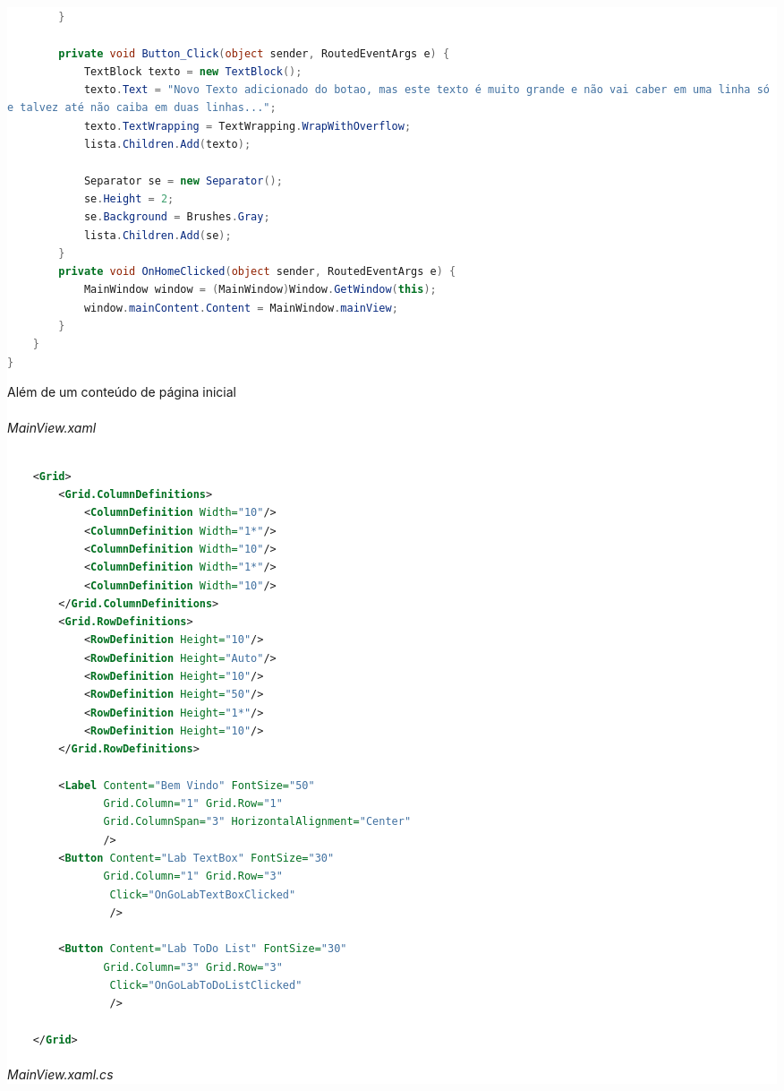 ```cs
        }

        private void Button_Click(object sender, RoutedEventArgs e) {
            TextBlock texto = new TextBlock();
            texto.Text = "Novo Texto adicionado do botao, mas este texto é muito grande e não vai caber em uma linha só e talvez até não caiba em duas linhas...";
            texto.TextWrapping = TextWrapping.WrapWithOverflow;
            lista.Children.Add(texto);

            Separator se = new Separator();
            se.Height = 2;
            se.Background = Brushes.Gray;
            lista.Children.Add(se);
        }
        private void OnHomeClicked(object sender, RoutedEventArgs e) {
            MainWindow window = (MainWindow)Window.GetWindow(this);
            window.mainContent.Content = MainWindow.mainView;
        }
    }
}
```

Além de um conteúdo de página inicial

###### MainView.xaml

```xml
    <Grid>
        <Grid.ColumnDefinitions>
            <ColumnDefinition Width="10"/>
            <ColumnDefinition Width="1*"/>
            <ColumnDefinition Width="10"/>
            <ColumnDefinition Width="1*"/>
            <ColumnDefinition Width="10"/>
        </Grid.ColumnDefinitions>
        <Grid.RowDefinitions>
            <RowDefinition Height="10"/>
            <RowDefinition Height="Auto"/>
            <RowDefinition Height="10"/>
            <RowDefinition Height="50"/>
            <RowDefinition Height="1*"/>
            <RowDefinition Height="10"/>
        </Grid.RowDefinitions>

        <Label Content="Bem Vindo" FontSize="50"
               Grid.Column="1" Grid.Row="1"
               Grid.ColumnSpan="3" HorizontalAlignment="Center"
               />
        <Button Content="Lab TextBox" FontSize="30"
               Grid.Column="1" Grid.Row="3"
                Click="OnGoLabTextBoxClicked"
                />

        <Button Content="Lab ToDo List" FontSize="30"
               Grid.Column="3" Grid.Row="3"
                Click="OnGoLabToDoListClicked"
                />

    </Grid>
```
###### MainView.xaml.cs
